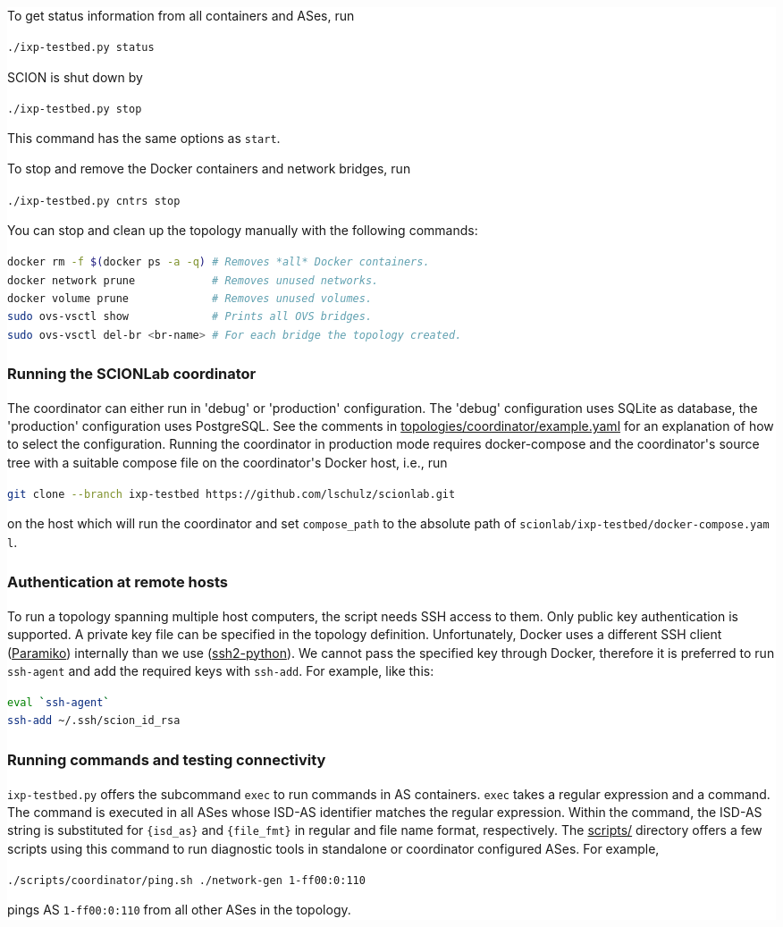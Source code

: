 To get status information from all containers and ASes, run
```bash
./ixp-testbed.py status
```

SCION is shut down by
```bash
./ixp-testbed.py stop
```
This command has the same options as `start`.

To stop and remove the Docker containers and network bridges, run
```bash
./ixp-testbed.py cntrs stop
```
You can stop and clean up the topology manually with the following commands:
```bash
docker rm -f $(docker ps -a -q) # Removes *all* Docker containers.
docker network prune            # Removes unused networks.
docker volume prune             # Removes unused volumes.
sudo ovs-vsctl show             # Prints all OVS bridges.
sudo ovs-vsctl del-br <br-name> # For each bridge the topology created.
```

### Running the SCIONLab coordinator
The coordinator can either run in 'debug' or 'production' configuration. The 'debug' configuration
uses SQLite as database, the 'production' configuration uses PostgreSQL.
See the comments in [topologies/coordinator/example.yaml](/topologies/coordinator/example.yaml) for
an explanation of how to select the configuration. Running the coordinator in production mode
requires docker-compose and the coordinator's source tree with a suitable compose file on the
coordinator's Docker host, i.e., run
```bash
git clone --branch ixp-testbed https://github.com/lschulz/scionlab.git
```
on the host which will run the coordinator and set `compose_path` to the absolute path of
`scionlab/ixp-testbed/docker-compose.yaml`.

### Authentication at remote hosts
To run a topology spanning multiple host computers, the script needs SSH access to them. Only public
key authentication is supported. A private key file can be specified in the topology definition.
Unfortunately, Docker uses a different SSH client ([Paramiko](http://www.paramiko.org/)) internally
than we use ([ssh2-python](https://github.com/ParallelSSH/ssh2-python)). We cannot pass the
specified key through Docker, therefore it is preferred to run `ssh-agent` and add the required keys
with `ssh-add`. For example, like this:
```bash
eval `ssh-agent`
ssh-add ~/.ssh/scion_id_rsa
```

### Running commands and testing connectivity
`ixp-testbed.py` offers the subcommand `exec` to run commands in AS containers. `exec` takes a
regular expression and a command. The command is executed in all ASes whose ISD-AS identifier
matches the regular expression. Within the command, the ISD-AS string is substituted for `{isd_as}`
and `{file_fmt}` in regular and file name format, respectively. The [scripts/](/scripts) directory
offers a few scripts using this command to run diagnostic tools in standalone or coordinator
configured ASes. For example,
```bash
./scripts/coordinator/ping.sh ./network-gen 1-ff00:0:110
```
pings AS `1-ff00:0:110` from all other ASes in the topology.
